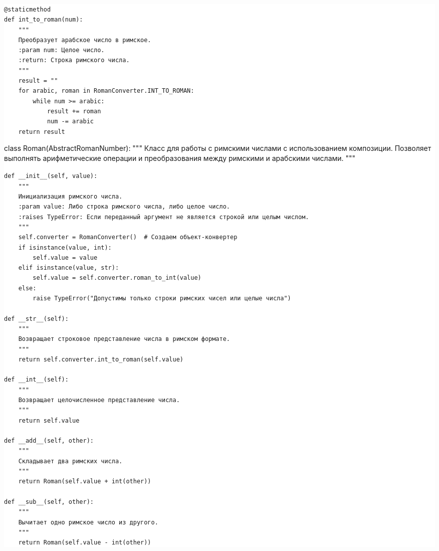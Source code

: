     @staticmethod
    def int_to_roman(num):
        """
        Преобразует арабское число в римское.
        :param num: Целое число.
        :return: Строка римского числа.
        """
        result = ""
        for arabic, roman in RomanConverter.INT_TO_ROMAN:
            while num >= arabic:
                result += roman
                num -= arabic
        return result


class Roman(AbstractRomanNumber):
    """
    Класс для работы с римскими числами с использованием композиции.
    Позволяет выполнять арифметические операции и преобразования между римскими и арабскими числами.
    """
    
    def __init__(self, value):
        """
        Инициализация римского числа.
        :param value: Либо строка римского числа, либо целое число.
        :raises TypeError: Если переданный аргумент не является строкой или целым числом.
        """
        self.converter = RomanConverter()  # Создаем объект-конвертер
        if isinstance(value, int):
            self.value = value
        elif isinstance(value, str):
            self.value = self.converter.roman_to_int(value)
        else:
            raise TypeError("Допустимы только строки римских чисел или целые числа")
    
    def __str__(self):
        """
        Возвращает строковое представление числа в римском формате.
        """
        return self.converter.int_to_roman(self.value)
    
    def __int__(self):
        """
        Возвращает целочисленное представление числа.
        """
        return self.value
    
    def __add__(self, other):
        """
        Складывает два римских числа.
        """
        return Roman(self.value + int(other))
    
    def __sub__(self, other):
        """
        Вычитает одно римское число из другого.
        """
        return Roman(self.value - int(other))
    